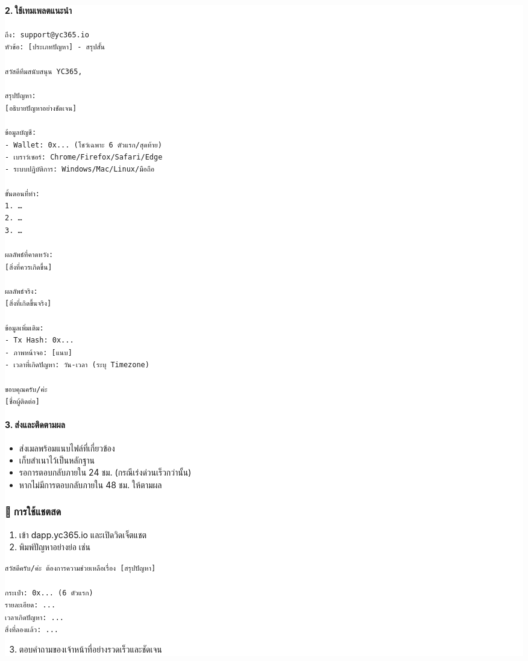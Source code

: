#### 2. ใช้เทมเพลตแนะนำ
```
ถึง: support@yc365.io
หัวข้อ: [ประเภทปัญหา] - สรุปสั้น

สวัสดีทีมสนับสนุน YC365,

สรุปปัญหา:
[อธิบายปัญหาอย่างชัดเจน]

ข้อมูลบัญชี:
- Wallet: 0x... (โชว์เฉพาะ 6 ตัวแรก/สุดท้าย)
- เบราว์เซอร์: Chrome/Firefox/Safari/Edge
- ระบบปฏิบัติการ: Windows/Mac/Linux/มือถือ

ขั้นตอนที่ทำ:
1. …
2. …
3. …

ผลลัพธ์ที่คาดหวัง:
[สิ่งที่ควรเกิดขึ้น]

ผลลัพธ์จริง:
[สิ่งที่เกิดขึ้นจริง]

ข้อมูลเพิ่มเติม:
- Tx Hash: 0x...
- ภาพหน้าจอ: [แนบ]
- เวลาที่เกิดปัญหา: วัน-เวลา (ระบุ Timezone)

ขอบคุณครับ/ค่ะ
[ชื่อผู้ติดต่อ]
```

#### 3. ส่งและติดตามผล
- ส่งเมลพร้อมแนบไฟล์ที่เกี่ยวข้อง
- เก็บสำเนาไว้เป็นหลักฐาน
- รอการตอบกลับภายใน 24 ชม. (กรณีเร่งด่วนเร็วกว่านั้น)
- หากไม่มีการตอบกลับภายใน 48 ชม. ให้ตามผล

### 💬 **การใช้แชตสด**

1. เข้า dapp.yc365.io และเปิดวิดเจ็ตแชต
2. พิมพ์ปัญหาอย่างย่อ เช่น
```
สวัสดีครับ/ค่ะ ต้องการความช่วยเหลือเรื่อง [สรุปปัญหา]

กระเป๋า: 0x... (6 ตัวแรก)
รายละเอียด: ...
เวลาเกิดปัญหา: ...
สิ่งที่ลองแล้ว: ...
```
3. ตอบคำถามของเจ้าหน้าที่อย่างรวดเร็วและชัดเจน
